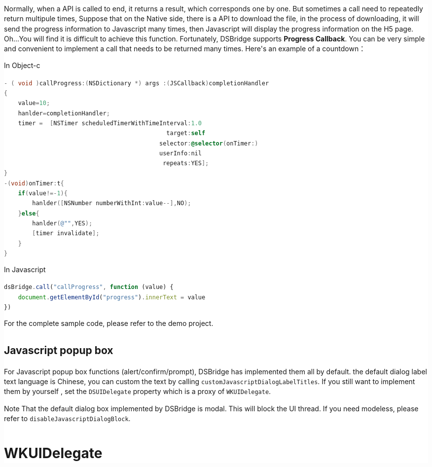 Normally, when a API is called to end, it returns a result, which corresponds one by one. But sometimes a call need to repeatedly return multipule times,  Suppose that on the Native side, there is  a API to download the file, in the process of downloading, it will send the progress information to  Javascript  many times, then Javascript will  display  the progress information on the H5 page. Oh...You will find it is difficult to achieve this function. Fortunately, DSBridge supports **Progress Callback**. You can be very simple and convenient to implement a call that needs to be returned many times. Here's an example of a countdown：

In Object-c 

```objective-c
- ( void )callProgress:(NSDictionary *) args :(JSCallback)completionHandler
{
    value=10;
    hanlder=completionHandler;
    timer =  [NSTimer scheduledTimerWithTimeInterval:1.0
                                              target:self
                                            selector:@selector(onTimer:)
                                            userInfo:nil
                                             repeats:YES];
}
-(void)onTimer:t{
    if(value!=-1){
        hanlder([NSNumber numberWithInt:value--],NO);
    }else{
        hanlder(@"",YES);
        [timer invalidate];
    }
}
```

In Javascript

```javascript
dsBridge.call("callProgress", function (value) {
    document.getElementById("progress").innerText = value
})
```

For the complete sample code, please refer to the demo project.



## Javascript popup box

For Javascript popup box functions (alert/confirm/prompt), DSBridge has implemented them  all  by default. the default dialog label text language is Chinese, you can custom the text by calling `customJavascriptDialogLabelTitles`.  If you still want to implement them by yourself , set the `DSUIDelegate`  property which is a proxy of `WKUIDelegate`. 

Note That the default dialog box  implemented by DSBridge is modal. This will block the UI thread. If you need modeless, please refer to `disableJavascriptDialogBlock`.



# WKUIDelegate
